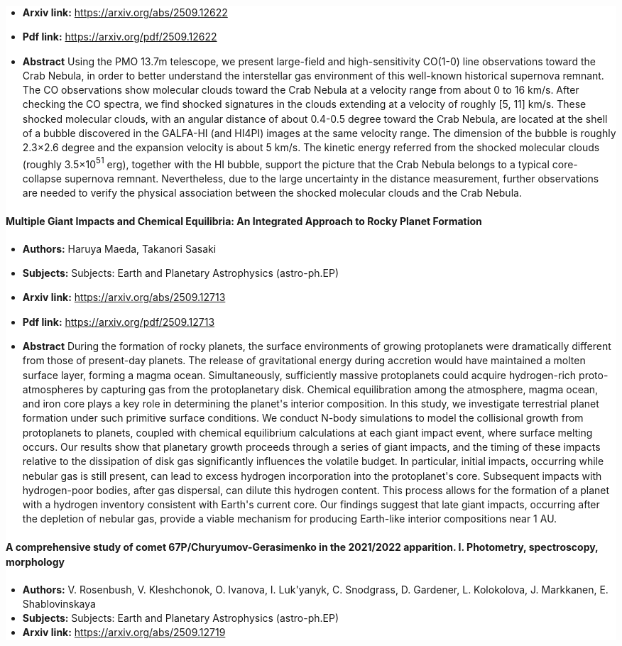  - **Arxiv link:** https://arxiv.org/abs/2509.12622

 - **Pdf link:** https://arxiv.org/pdf/2509.12622

 - **Abstract**
 Using the PMO 13.7m telescope, we present large-field and high-sensitivity CO(1-0) line observations toward the Crab Nebula, in order to better understand the interstellar gas environment of this well-known historical supernova remnant. The CO observations show molecular clouds toward the Crab Nebula at a velocity range from about 0 to 16 km/s. After checking the CO spectra, we find shocked signatures in the clouds extending at a velocity of roughly [5, 11] km/s. These shocked molecular clouds, with an angular distance of about 0.4-0.5 degree toward the Crab Nebula, are located at the shell of a bubble discovered in the GALFA-HI (and HI4PI) images at the same velocity range. The dimension of the bubble is roughly 2.3$\times$2.6 degree and the expansion velocity is about 5 km/s. The kinetic energy referred from the shocked molecular clouds (roughly 3.5$\times$10$^{51}$ erg), together with the HI bubble, support the picture that the Crab Nebula belongs to a typical core-collapse supernova remnant. Nevertheless, due to the large uncertainty in the distance measurement, further observations are needed to verify the physical association between the shocked molecular clouds and the Crab Nebula.
#### Multiple Giant Impacts and Chemical Equilibria: An Integrated Approach to Rocky Planet Formation
 - **Authors:** Haruya Maeda, Takanori Sasaki
 - **Subjects:** Subjects:
Earth and Planetary Astrophysics (astro-ph.EP)
 - **Arxiv link:** https://arxiv.org/abs/2509.12713

 - **Pdf link:** https://arxiv.org/pdf/2509.12713

 - **Abstract**
 During the formation of rocky planets, the surface environments of growing protoplanets were dramatically different from those of present-day planets. The release of gravitational energy during accretion would have maintained a molten surface layer, forming a magma ocean. Simultaneously, sufficiently massive protoplanets could acquire hydrogen-rich proto-atmospheres by capturing gas from the protoplanetary disk. Chemical equilibration among the atmosphere, magma ocean, and iron core plays a key role in determining the planet's interior composition. In this study, we investigate terrestrial planet formation under such primitive surface conditions. We conduct N-body simulations to model the collisional growth from protoplanets to planets, coupled with chemical equilibrium calculations at each giant impact event, where surface melting occurs. Our results show that planetary growth proceeds through a series of giant impacts, and the timing of these impacts relative to the dissipation of disk gas significantly influences the volatile budget. In particular, initial impacts, occurring while nebular gas is still present, can lead to excess hydrogen incorporation into the protoplanet's core. Subsequent impacts with hydrogen-poor bodies, after gas dispersal, can dilute this hydrogen content. This process allows for the formation of a planet with a hydrogen inventory consistent with Earth's current core. Our findings suggest that late giant impacts, occurring after the depletion of nebular gas, provide a viable mechanism for producing Earth-like interior compositions near 1 AU.
#### A comprehensive study of comet 67P/Churyumov-Gerasimenko in the 2021/2022 apparition. I. Photometry, spectroscopy, morphology
 - **Authors:** V. Rosenbush, V. Kleshchonok, O. Ivanova, I. Luk'yanyk, C. Snodgrass, D. Gardener, L. Kolokolova, J. Markkanen, E. Shablovinskaya
 - **Subjects:** Subjects:
Earth and Planetary Astrophysics (astro-ph.EP)
 - **Arxiv link:** https://arxiv.org/abs/2509.12719
